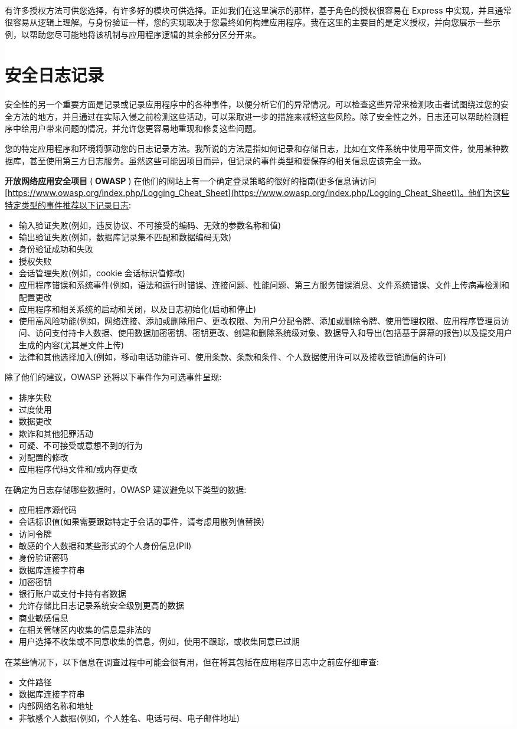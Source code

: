 有许多授权方法可供您选择，有许多好的模块可供选择。正如我们在这里演示的那样，基于角色的授权很容易在 Express 中实现，并且通常很容易从逻辑上理解。与身份验证一样，您的实现取决于您最终如何构建应用程序。我在这里的主要目的是定义授权，并向您展示一些示例，以帮助您尽可能地将该机制与应用程序逻辑的其余部分区分开来。

# 安全日志记录

安全性的另一个重要方面是记录或记录应用程序中的各种事件，以便分析它们的异常情况。可以检查这些异常来检测攻击者试图绕过您的安全方法的地方，并且通过在实际入侵之前检测这些活动，可以采取进一步的措施来减轻这些风险。除了安全性之外，日志还可以帮助检测程序中给用户带来问题的情况，并允许您更容易地重现和修复这些问题。

您的特定应用程序和环境将驱动您的日志记录方法。我所说的方法是指如何记录和存储日志，比如在文件系统中使用平面文件，使用某种数据库，甚至使用第三方日志服务。虽然这些可能因项目而异，但记录的事件类型和要保存的相关信息应该完全一致。

**开放网络应用安全项目** ( **OWASP** ) 在他们的网站上有一个确定登录策略的很好的指南(更多信息请访问[https://www.owasp.org/index.php/Logging_Cheat_Sheet](https://www.owasp.org/index.php/Logging_Cheat_Sheet))。他们为这些特定类型的事件推荐以下记录日志:

*   输入验证失败(例如，违反协议、不可接受的编码、无效的参数名称和值)
*   输出验证失败(例如，数据库记录集不匹配和数据编码无效)
*   身份验证成功和失败
*   授权失败
*   会话管理失败(例如，cookie 会话标识值修改)
*   应用程序错误和系统事件(例如，语法和运行时错误、连接问题、性能问题、第三方服务错误消息、文件系统错误、文件上传病毒检测和配置更改
*   应用程序和相关系统的启动和关闭，以及日志初始化(启动和停止)
*   使用高风险功能(例如，网络连接、添加或删除用户、更改权限、为用户分配令牌、添加或删除令牌、使用管理权限、应用程序管理员访问、访问支付持卡人数据、使用数据加密密钥、密钥更改、创建和删除系统级对象、数据导入和导出(包括基于屏幕的报告)以及提交用户生成的内容(尤其是文件上传)
*   法律和其他选择加入(例如，移动电话功能许可、使用条款、条款和条件、个人数据使用许可以及接收营销通信的许可)

除了他们的建议，OWASP 还将以下事件作为可选事件呈现:

*   排序失败
*   过度使用
*   数据更改
*   欺诈和其他犯罪活动
*   可疑、不可接受或意想不到的行为
*   对配置的修改
*   应用程序代码文件和/或内存更改

在确定为日志存储哪些数据时，OWASP 建议避免以下类型的数据:

*   应用程序源代码
*   会话标识值(如果需要跟踪特定于会话的事件，请考虑用散列值替换)
*   访问令牌
*   敏感的个人数据和某些形式的个人身份信息(PII)
*   身份验证密码
*   数据库连接字符串
*   加密密钥
*   银行账户或支付卡持有者数据
*   允许存储比日志记录系统安全级别更高的数据
*   商业敏感信息
*   在相关管辖区内收集的信息是非法的
*   用户选择不收集或不同意收集的信息，例如，使用不跟踪，或收集同意已过期

在某些情况下，以下信息在调查过程中可能会很有用，但在将其包括在应用程序日志中之前应仔细审查:

*   文件路径
*   数据库连接字符串
*   内部网络名称和地址
*   非敏感个人数据(例如，个人姓名、电话号码、电子邮件地址)
